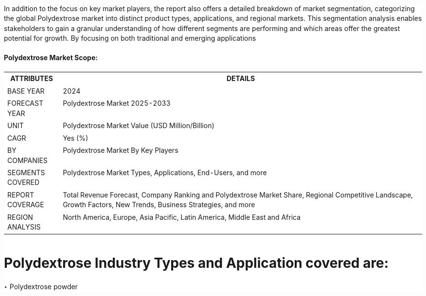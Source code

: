In addition to the focus on key market players, the report also offers a detailed breakdown of market segmentation, categorizing the global Polydextrose market into distinct product types, applications, and regional markets. This segmentation analysis enables stakeholders to gain a granular understanding of how different segments are performing and which areas offer the greatest potential for growth. By focusing on both traditional and emerging applications

<h4>Polydextrose Market Scope:</h4>
<table>
<tr>
<th>ATTRIBUTES</th>
<th>DETAILS</th>
</tr>
<tr>
<td>BASE YEAR</td>
<td>2024</td>
</tr>
<tr>
<td>FORECAST YEAR</td>
<td>Polydextrose Market 2025-2033</td>
</tr>
<tr>
<td>UNIT</td>
<td>Polydextrose Market Value (USD Million/Billion)</td>
<tr>
<td>CAGR</td>
<td>Yes (%)</td>
</tr>
</tr>
<tr>
<td>BY COMPANIES</td>
<td>Polydextrose Market By Key Players</td>
</tr>
<tr>
<td>SEGMENTS COVERED</td>
<td>Polydextrose Market Types, Applications, End-Users, and more</td>
</tr>
<tr>
<td>REPORT COVERAGE</td>
<td>Total Revenue Forecast, Company Ranking and Polydextrose Market Share, Regional Competitive Landscape, Growth Factors, New Trends, Business Strategies, and more</td>
</tr>
<tr>
<td>REGION ANALYSIS</td>
<td>North America, Europe, Asia Pacific, Latin America, Middle East and Africa</td>
</tr>
</table>

# <strong>Polydextrose Industry Types and Application covered are:</strong>

‣ Polydextrose powder
